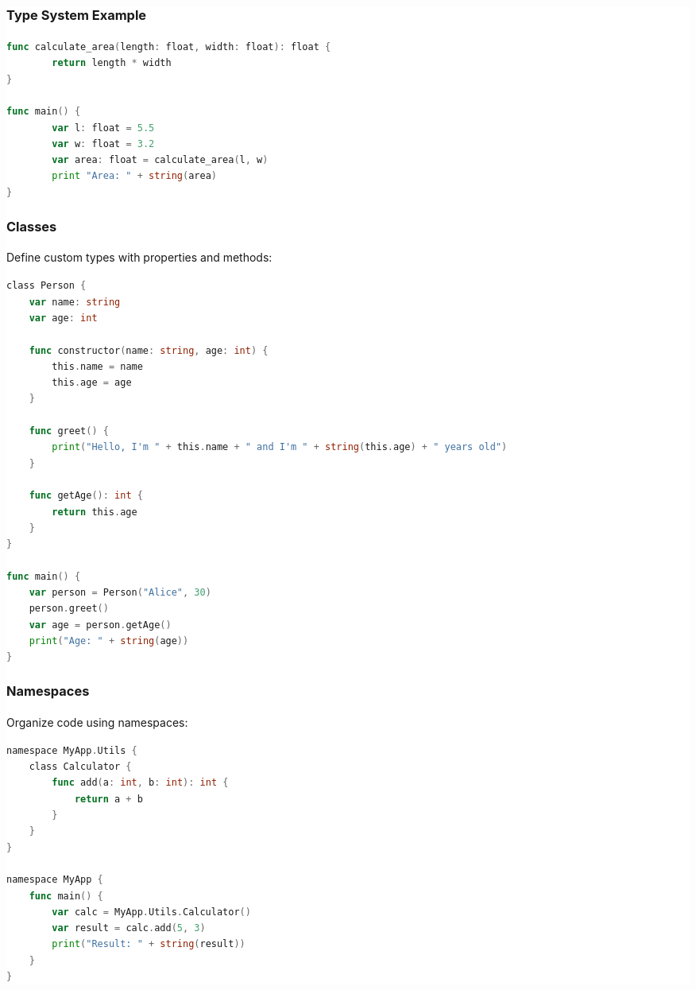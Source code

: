 ### Type System Example

```go
func calculate_area(length: float, width: float): float {
        return length * width
}

func main() {
        var l: float = 5.5
        var w: float = 3.2
        var area: float = calculate_area(l, w)
        print "Area: " + string(area)
}
```

### Classes

Define custom types with properties and methods:

```go
class Person {
    var name: string
    var age: int
    
    func constructor(name: string, age: int) {
        this.name = name
        this.age = age
    }
    
    func greet() {
        print("Hello, I'm " + this.name + " and I'm " + string(this.age) + " years old")
    }
    
    func getAge(): int {
        return this.age
    }
}

func main() {
    var person = Person("Alice", 30)
    person.greet()
    var age = person.getAge()
    print("Age: " + string(age))
}
```

### Namespaces

Organize code using namespaces:

```go
namespace MyApp.Utils {
    class Calculator {
        func add(a: int, b: int): int {
            return a + b
        }
    }
}

namespace MyApp {
    func main() {
        var calc = MyApp.Utils.Calculator()
        var result = calc.add(5, 3)
        print("Result: " + string(result))
    }
}
```